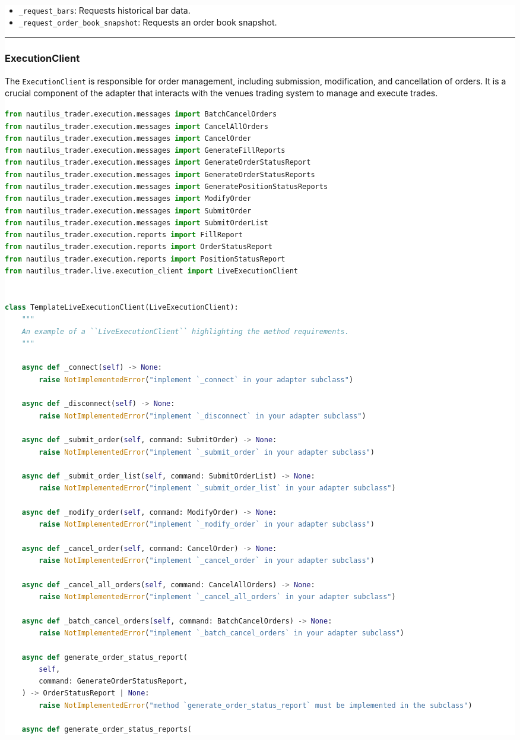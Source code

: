 - `_request_bars`: Requests historical bar data.
- `_request_order_book_snapshot`: Requests an order book snapshot.

---

### ExecutionClient

The `ExecutionClient` is responsible for order management, including submission, modification, and
cancellation of orders. It is a crucial component of the adapter that interacts with the venues
trading system to manage and execute trades.

```python
from nautilus_trader.execution.messages import BatchCancelOrders
from nautilus_trader.execution.messages import CancelAllOrders
from nautilus_trader.execution.messages import CancelOrder
from nautilus_trader.execution.messages import GenerateFillReports
from nautilus_trader.execution.messages import GenerateOrderStatusReport
from nautilus_trader.execution.messages import GenerateOrderStatusReports
from nautilus_trader.execution.messages import GeneratePositionStatusReports
from nautilus_trader.execution.messages import ModifyOrder
from nautilus_trader.execution.messages import SubmitOrder
from nautilus_trader.execution.messages import SubmitOrderList
from nautilus_trader.execution.reports import FillReport
from nautilus_trader.execution.reports import OrderStatusReport
from nautilus_trader.execution.reports import PositionStatusReport
from nautilus_trader.live.execution_client import LiveExecutionClient


class TemplateLiveExecutionClient(LiveExecutionClient):
    """
    An example of a ``LiveExecutionClient`` highlighting the method requirements.
    """

    async def _connect(self) -> None:
        raise NotImplementedError("implement `_connect` in your adapter subclass")

    async def _disconnect(self) -> None:
        raise NotImplementedError("implement `_disconnect` in your adapter subclass")

    async def _submit_order(self, command: SubmitOrder) -> None:
        raise NotImplementedError("implement `_submit_order` in your adapter subclass")

    async def _submit_order_list(self, command: SubmitOrderList) -> None:
        raise NotImplementedError("implement `_submit_order_list` in your adapter subclass")

    async def _modify_order(self, command: ModifyOrder) -> None:
        raise NotImplementedError("implement `_modify_order` in your adapter subclass")

    async def _cancel_order(self, command: CancelOrder) -> None:
        raise NotImplementedError("implement `_cancel_order` in your adapter subclass")

    async def _cancel_all_orders(self, command: CancelAllOrders) -> None:
        raise NotImplementedError("implement `_cancel_all_orders` in your adapter subclass")

    async def _batch_cancel_orders(self, command: BatchCancelOrders) -> None:
        raise NotImplementedError("implement `_batch_cancel_orders` in your adapter subclass")

    async def generate_order_status_report(
        self,
        command: GenerateOrderStatusReport,
    ) -> OrderStatusReport | None:
        raise NotImplementedError("method `generate_order_status_report` must be implemented in the subclass")

    async def generate_order_status_reports(
```